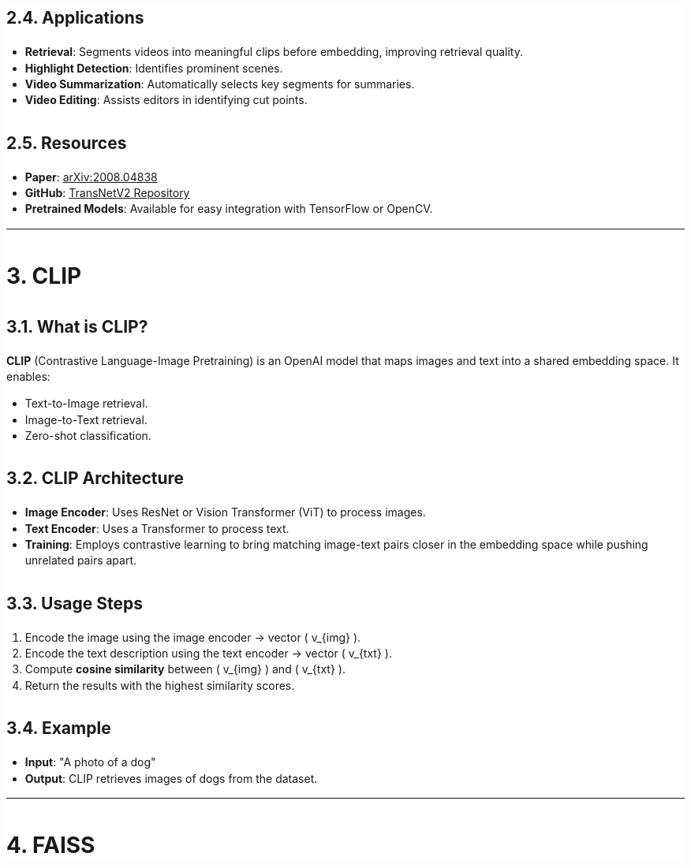 ## 2.4. Applications

- **Retrieval**: Segments videos into meaningful clips before embedding, improving retrieval quality.
- **Highlight Detection**: Identifies prominent scenes.
- **Video Summarization**: Automatically selects key segments for summaries.
- **Video Editing**: Assists editors in identifying cut points.

## 2.5. Resources

- **Paper**: [arXiv:2008.04838](https://arxiv.org/abs/2008.04838)
- **GitHub**: [TransNetV2 Repository](https://github.com/soCzech/TransNetV2)
- **Pretrained Models**: Available for easy integration with TensorFlow or OpenCV.

---

# 3. CLIP

## 3.1. What is CLIP?

**CLIP** (Contrastive Language-Image Pretraining) is an OpenAI model that maps images and text into a shared embedding space. It enables:
- Text-to-Image retrieval.
- Image-to-Text retrieval.
- Zero-shot classification.

## 3.2. CLIP Architecture

- **Image Encoder**: Uses ResNet or Vision Transformer (ViT) to process images.
- **Text Encoder**: Uses a Transformer to process text.
- **Training**: Employs contrastive learning to bring matching image-text pairs closer in the embedding space while pushing unrelated pairs apart.

## 3.3. Usage Steps

1. Encode the image using the image encoder → vector \( v_{img} \).
2. Encode the text description using the text encoder → vector \( v_{txt} \).
3. Compute **cosine similarity** between \( v_{img} \) and \( v_{txt} \).
4. Return the results with the highest similarity scores.

## 3.4. Example

- **Input**: "A photo of a dog"
- **Output**: CLIP retrieves images of dogs from the dataset.

---

# 4. FAISS
